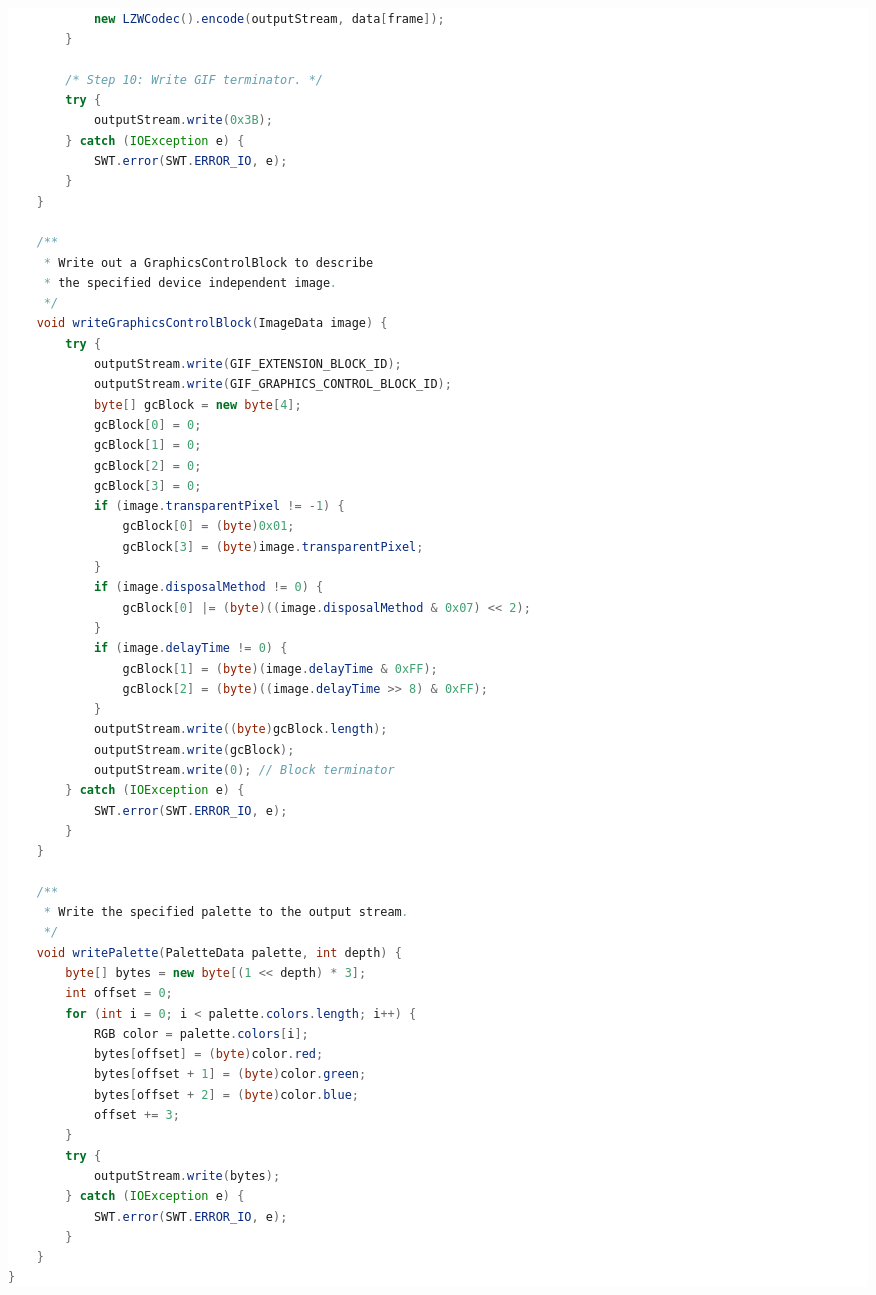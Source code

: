 ```java
			new LZWCodec().encode(outputStream, data[frame]);
		}

		/* Step 10: Write GIF terminator. */
		try {
			outputStream.write(0x3B);
		} catch (IOException e) {
			SWT.error(SWT.ERROR_IO, e);
		}
	}

	/**
	 * Write out a GraphicsControlBlock to describe
	 * the specified device independent image.
	 */
	void writeGraphicsControlBlock(ImageData image) {
		try {
			outputStream.write(GIF_EXTENSION_BLOCK_ID);
			outputStream.write(GIF_GRAPHICS_CONTROL_BLOCK_ID);
			byte[] gcBlock = new byte[4];
			gcBlock[0] = 0;
			gcBlock[1] = 0;
			gcBlock[2] = 0;
			gcBlock[3] = 0;
			if (image.transparentPixel != -1) {
				gcBlock[0] = (byte)0x01;
				gcBlock[3] = (byte)image.transparentPixel;
			}
			if (image.disposalMethod != 0) {
				gcBlock[0] |= (byte)((image.disposalMethod & 0x07) << 2);
			}
			if (image.delayTime != 0) {
				gcBlock[1] = (byte)(image.delayTime & 0xFF);
				gcBlock[2] = (byte)((image.delayTime >> 8) & 0xFF);
			}
			outputStream.write((byte)gcBlock.length);
			outputStream.write(gcBlock);
			outputStream.write(0); // Block terminator
		} catch (IOException e) {
			SWT.error(SWT.ERROR_IO, e);
		}
	}

	/**
	 * Write the specified palette to the output stream.
	 */
	void writePalette(PaletteData palette, int depth) {
		byte[] bytes = new byte[(1 << depth) * 3];
		int offset = 0;
		for (int i = 0; i < palette.colors.length; i++) {
			RGB color = palette.colors[i];
			bytes[offset] = (byte)color.red;
			bytes[offset + 1] = (byte)color.green;
			bytes[offset + 2] = (byte)color.blue;
			offset += 3;
		}
		try {
			outputStream.write(bytes);
		} catch (IOException e) {
			SWT.error(SWT.ERROR_IO, e);
		}
	}
}
```